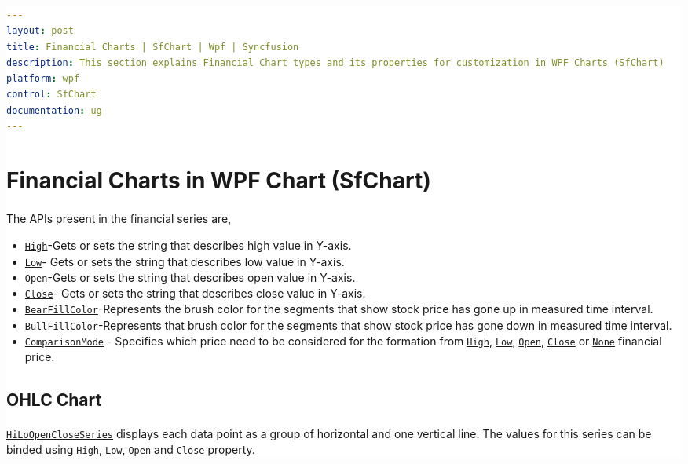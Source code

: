 ```yaml
---
layout: post
title: Financial Charts | SfChart | Wpf | Syncfusion
description: This section explains Financial Chart types and its properties for customization in WPF Charts (SfChart)
platform: wpf
control: SfChart
documentation: ug
---
```


# Financial Charts in WPF Chart (SfChart)

The APIs present in the financial series are,

* [`High`](https://help.syncfusion.com/cr/wpf/Syncfusion.UI.Xaml.Charts.FinancialSeriesBase.html#Syncfusion_UI_Xaml_Charts_FinancialSeriesBase_High)-Gets or sets the string that describes high value in Y-axis.
* [`Low`](https://help.syncfusion.com/cr/wpf/Syncfusion.UI.Xaml.Charts.FinancialSeriesBase.html#Syncfusion_UI_Xaml_Charts_FinancialSeriesBase_Low)- Gets or sets the string that describes low value in Y-axis.
* [`Open`](https://help.syncfusion.com/cr/wpf/Syncfusion.UI.Xaml.Charts.FinancialSeriesBase.html#Syncfusion_UI_Xaml_Charts_FinancialSeriesBase_Open)-Gets or sets the string that describes open value in Y-axis.
* [`Close`](https://help.syncfusion.com/cr/wpf/Syncfusion.UI.Xaml.Charts.FinancialSeriesBase.html#Syncfusion_UI_Xaml_Charts_FinancialSeriesBase_Close)- Gets or sets the string that describes close value in Y-axis.
* [`BearFillColor`](https://help.syncfusion.com/cr/wpf/Syncfusion.UI.Xaml.Charts.FinancialSeriesBase.html#Syncfusion_UI_Xaml_Charts_FinancialSeriesBase_BearFillColor)-Represents the brush color for the segments that show stock price has gone up in measured time interval.
* [`BullFillColor`](https://help.syncfusion.com/cr/wpf/Syncfusion.UI.Xaml.Charts.FinancialSeriesBase.html#Syncfusion_UI_Xaml_Charts_FinancialSeriesBase_BullFillColor)-Represents that brush color for the segments that show stock price has gone down in measured time interval.
* [`ComparisonMode`](https://help.syncfusion.com/cr/wpf/Syncfusion.UI.Xaml.Charts.FinancialSeriesBase.html#Syncfusion_UI_Xaml_Charts_FinancialSeriesBase_ComparisonMode) - Specifies which price need to be considered for the formation from [`High`](https://help.syncfusion.com/cr/wpf/Syncfusion.UI.Xaml.Charts.FinancialPrice.html), [`Low`](https://help.syncfusion.com/cr/wpf/Syncfusion.UI.Xaml.Charts.FinancialPrice.html), [`Open`](https://help.syncfusion.com/cr/wpf/Syncfusion.UI.Xaml.Charts.FinancialPrice.html), [`Close`](https://help.syncfusion.com/cr/wpf/Syncfusion.UI.Xaml.Charts.FinancialPrice.html) or [`None`](https://help.syncfusion.com/cr/wpf/Syncfusion.UI.Xaml.Charts.FinancialPrice.html) financial price.

## OHLC Chart

[`HiLoOpenCloseSeries`](https://help.syncfusion.com/cr/wpf/Syncfusion.UI.Xaml.Charts.HiLoOpenCloseSeries.html#) displays each data point as a group of horizontal and one vertical line. The values for this series can be binded using [`High`](https://help.syncfusion.com/cr/wpf/Syncfusion.UI.Xaml.Charts.FinancialSeriesBase.html#Syncfusion_UI_Xaml_Charts_FinancialSeriesBase_High#), [`Low`](https://help.syncfusion.com/cr/wpf/Syncfusion.UI.Xaml.Charts.FinancialSeriesBase.html#Syncfusion_UI_Xaml_Charts_FinancialSeriesBase_Low#), [`Open`](https://help.syncfusion.com/cr/wpf/Syncfusion.UI.Xaml.Charts.FinancialSeriesBase.html#Syncfusion_UI_Xaml_Charts_FinancialSeriesBase_Open#) and [`Close`](https://help.syncfusion.com/cr/wpf/Syncfusion.UI.Xaml.Charts.FinancialSeriesBase.html#Syncfusion_UI_Xaml_Charts_FinancialSeriesBase_Close#) property.
